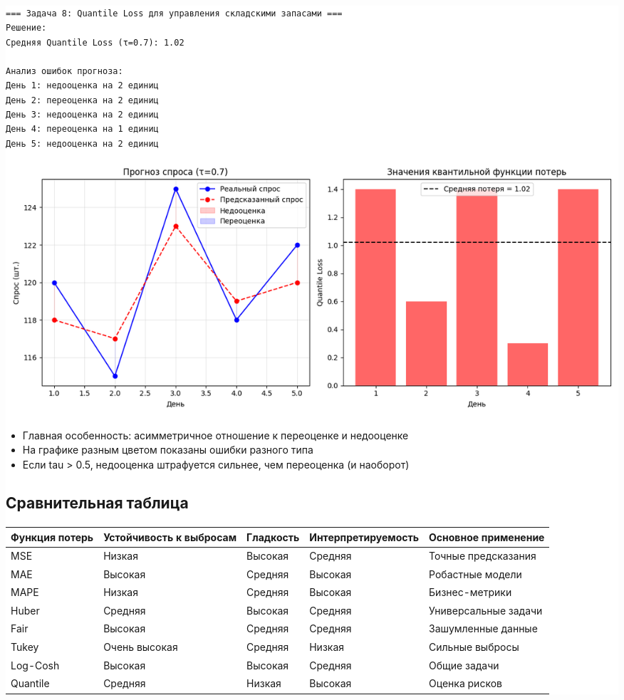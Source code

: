 
```
=== Задача 8: Quantile Loss для управления складскими запасами ===
Решение:
Средняя Quantile Loss (τ=0.7): 1.02

Анализ ошибок прогноза:
День 1: недооценка на 2 единиц
День 2: переоценка на 2 единиц
День 3: недооценка на 2 единиц
День 4: переоценка на 1 единиц
День 5: недооценка на 2 единиц
```

![image](imgs/quantile.png)
* Главная особенность: асимметричное отношение к переоценке и недооценке
* На графике разным цветом показаны ошибки разного типа
* Если tau > 0.5, недооценка штрафуется сильнее, чем переоценка (и наоборот)


## Сравнительная таблица

| Функция потерь | Устойчивость к выбросам | Гладкость | Интерпретируемость | Основное применение |
|----------------|-------------------------|-----------|-------------------|-------------------|
| MSE | Низкая | Высокая | Средняя | Точные предсказания |
| MAE | Высокая | Средняя | Высокая | Робастные модели |
| MAPE | Низкая | Средняя | Высокая | Бизнес-метрики |
| Huber | Средняя | Высокая | Средняя | Универсальные задачи |
| Fair | Высокая | Средняя | Средняя | Зашумленные данные |
| Tukey | Очень высокая | Средняя | Низкая | Сильные выбросы |
| Log-Cosh | Высокая | Высокая | Средняя | Общие задачи |
| Quantile | Средняя | Низкая | Высокая | Оценка рисков |
